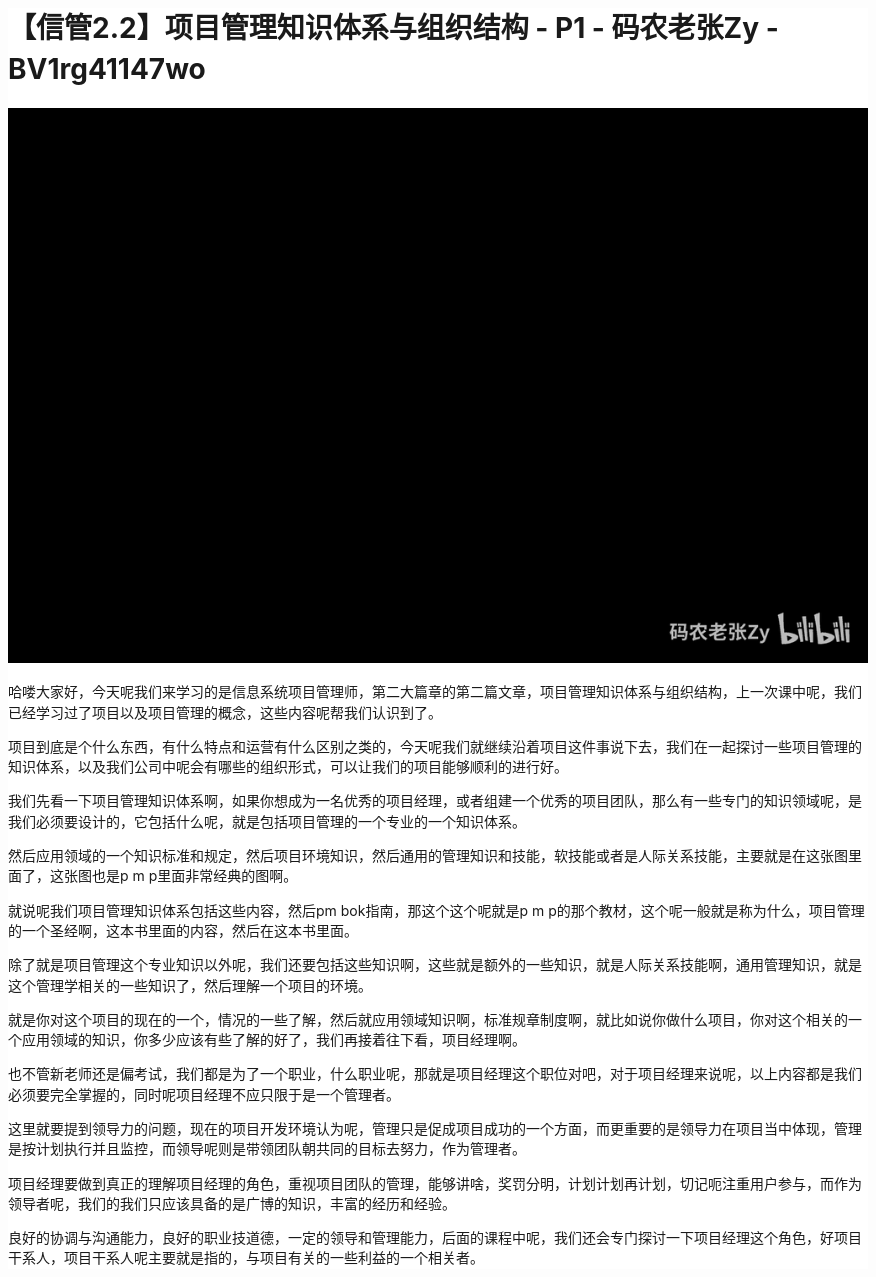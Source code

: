 # 【信管2.2】项目管理知识体系与组织结构 - P1 - 码农老张Zy - BV1rg41147wo

![](img/524d5782e61c1edf3c45ab3f55da7794_0.png)

哈喽大家好，今天呢我们来学习的是信息系统项目管理师，第二大篇章的第二篇文章，项目管理知识体系与组织结构，上一次课中呢，我们已经学习过了项目以及项目管理的概念，这些内容呢帮我们认识到了。

项目到底是个什么东西，有什么特点和运营有什么区别之类的，今天呢我们就继续沿着项目这件事说下去，我们在一起探讨一些项目管理的知识体系，以及我们公司中呢会有哪些的组织形式，可以让我们的项目能够顺利的进行好。

我们先看一下项目管理知识体系啊，如果你想成为一名优秀的项目经理，或者组建一个优秀的项目团队，那么有一些专门的知识领域呢，是我们必须要设计的，它包括什么呢，就是包括项目管理的一个专业的一个知识体系。

然后应用领域的一个知识标准和规定，然后项目环境知识，然后通用的管理知识和技能，软技能或者是人际关系技能，主要就是在这张图里面了，这张图也是p m p里面非常经典的图啊。

就说呢我们项目管理知识体系包括这些内容，然后pm bok指南，那这个这个呢就是p m p的那个教材，这个呢一般就是称为什么，项目管理的一个圣经啊，这本书里面的内容，然后在这本书里面。

除了就是项目管理这个专业知识以外呢，我们还要包括这些知识啊，这些就是额外的一些知识，就是人际关系技能啊，通用管理知识，就是这个管理学相关的一些知识了，然后理解一个项目的环境。

就是你对这个项目的现在的一个，情况的一些了解，然后就应用领域知识啊，标准规章制度啊，就比如说你做什么项目，你对这个相关的一个应用领域的知识，你多少应该有些了解的好了，我们再接着往下看，项目经理啊。

也不管新老师还是偏考试，我们都是为了一个职业，什么职业呢，那就是项目经理这个职位对吧，对于项目经理来说呢，以上内容都是我们必须要完全掌握的，同时呢项目经理不应只限于是一个管理者。

这里就要提到领导力的问题，现在的项目开发环境认为呢，管理只是促成项目成功的一个方面，而更重要的是领导力在项目当中体现，管理是按计划执行并且监控，而领导呢则是带领团队朝共同的目标去努力，作为管理者。

项目经理要做到真正的理解项目经理的角色，重视项目团队的管理，能够讲啥，奖罚分明，计划计划再计划，切记呃注重用户参与，而作为领导者呢，我们的我们只应该具备的是广博的知识，丰富的经历和经验。

良好的协调与沟通能力，良好的职业技道德，一定的领导和管理能力，后面的课程中呢，我们还会专门探讨一下项目经理这个角色，好项目干系人，项目干系人呢主要就是指的，与项目有关的一些利益的一个相关者。
